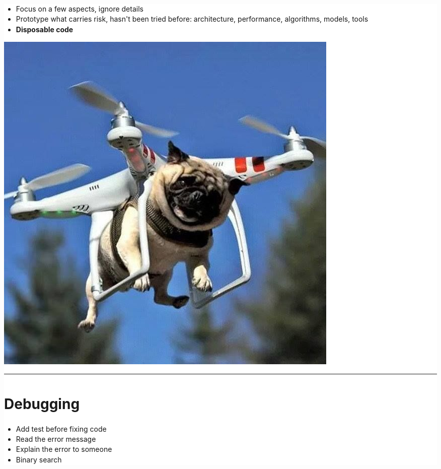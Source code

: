 - Focus on a few aspects, ignore details
- Prototype what carries risk, hasn't been tried before: architecture, performance, algorithms, models, tools
- **Disposable code**

![bg left:40% 100%](images/prototype.jpg)

---

# Debugging

- Add test before fixing code
- Read the error message
- Explain the error to someone
- Binary search
